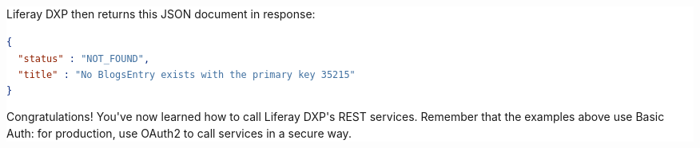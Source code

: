 Liferay DXP then returns this JSON document in response:

```json
{
  "status" : "NOT_FOUND",
  "title" : "No BlogsEntry exists with the primary key 35215"
}
```
Congratulations! You've now learned how to call Liferay DXP's REST services. Remember that the examples above use Basic Auth: for production, use OAuth2 to call services in a secure way.
